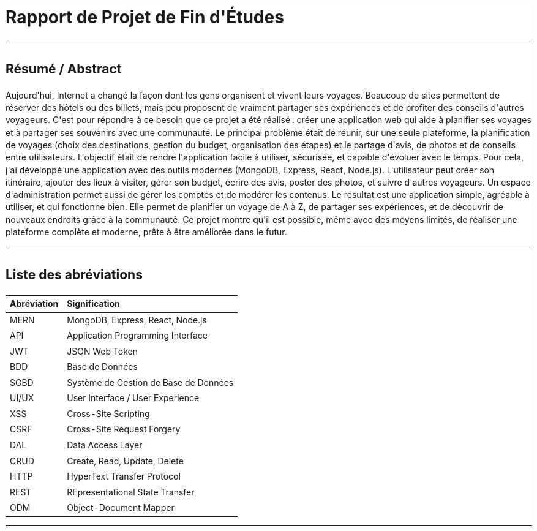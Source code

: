# Rapport de Projet de Fin d'Études

---



## Résumé / Abstract

Aujourd'hui, Internet a changé la façon dont les gens organisent et vivent leurs voyages. Beaucoup de sites permettent de réserver des hôtels ou des billets, mais peu proposent de vraiment partager ses expériences et de profiter des conseils d'autres voyageurs. C'est pour répondre à ce besoin que ce projet a été réalisé : créer une application web qui aide à planifier ses voyages et à partager ses souvenirs avec une communauté.
Le principal problème était de réunir, sur une seule plateforme, la planification de voyages (choix des destinations, gestion du budget, organisation des étapes) et le partage d'avis, de photos et de conseils entre utilisateurs. L'objectif était de rendre l'application facile à utiliser, sécurisée, et capable d'évoluer avec le temps.
Pour cela, j'ai développé une application avec des outils modernes (MongoDB, Express, React, Node.js). L'utilisateur peut créer son itinéraire, ajouter des lieux à visiter, gérer son budget, écrire des avis, poster des photos, et suivre d'autres voyageurs. Un espace d'administration permet aussi de gérer les comptes et de modérer les contenus.
Le résultat est une application simple, agréable à utiliser, et qui fonctionne bien. Elle permet de planifier un voyage de A à Z, de partager ses expériences, et de découvrir de nouveaux endroits grâce à la communauté. Ce projet montre qu'il est possible, même avec des moyens limités, de réaliser une plateforme complète et moderne, prête à être améliorée dans le futur.

---

## Liste des abréviations

| Abréviation | Signification |
| :--- | :--- |
| MERN | MongoDB, Express, React, Node.js |
| API | Application Programming Interface |
| JWT | JSON Web Token |
| BDD | Base de Données |
| SGBD | Système de Gestion de Base de Données |
| UI/UX | User Interface / User Experience |
| XSS | Cross-Site Scripting |
| CSRF | Cross-Site Request Forgery |
| DAL | Data Access Layer |
| CRUD | Create, Read, Update, Delete |
| HTTP | HyperText Transfer Protocol |
| REST | REpresentational State Transfer |
| ODM | Object-Document Mapper |

---